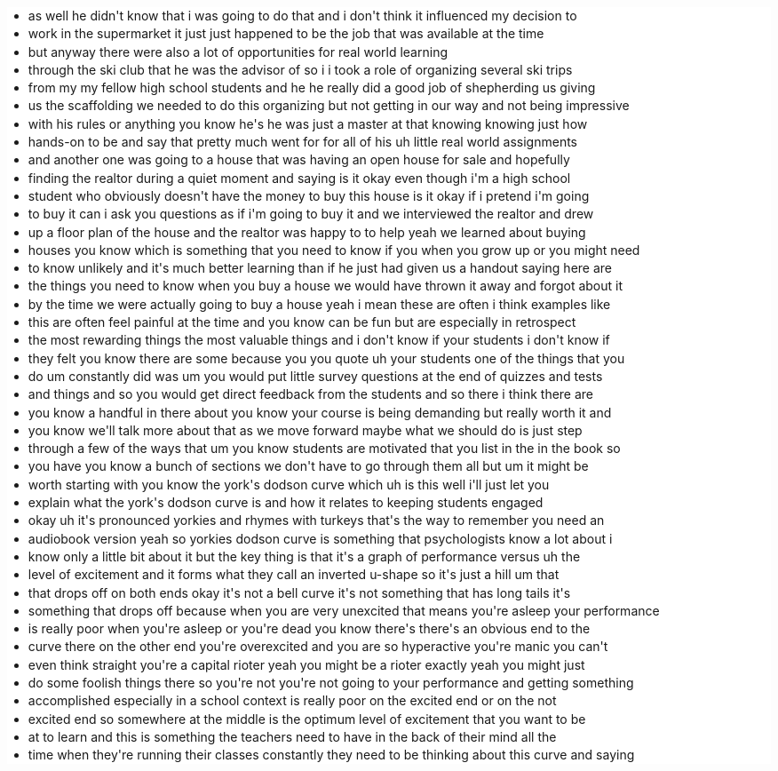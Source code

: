 *  as well he didn't know that i was going to do that and i don't think it influenced my decision to
*  work in the supermarket it just just happened to be the job that was available at the time
*  but anyway there were also a lot of opportunities for real world learning
*  through the ski club that he was the advisor of so i i took a role of organizing several ski trips
*  from my my fellow high school students and he he really did a good job of shepherding us giving
*  us the scaffolding we needed to do this organizing but not getting in our way and not being impressive
*  with his rules or anything you know he's he was just a master at that knowing knowing just how
*  hands-on to be and say that pretty much went for for all of his uh little real world assignments
*  and another one was going to a house that was having an open house for sale and hopefully
*  finding the realtor during a quiet moment and saying is it okay even though i'm a high school
*  student who obviously doesn't have the money to buy this house is it okay if i pretend i'm going
*  to buy it can i ask you questions as if i'm going to buy it and we interviewed the realtor and drew
*  up a floor plan of the house and the realtor was happy to to help yeah we learned about buying
*  houses you know which is something that you need to know if you when you grow up or you might need
*  to know unlikely and it's much better learning than if he just had given us a handout saying here are
*  the things you need to know when you buy a house we would have thrown it away and forgot about it
*  by the time we were actually going to buy a house yeah i mean these are often i think examples like
*  this are often feel painful at the time and you know can be fun but are especially in retrospect
*  the most rewarding things the most valuable things and i don't know if your students i don't know if
*  they felt you know there are some because you you quote uh your students one of the things that you
*  do um constantly did was um you would put little survey questions at the end of quizzes and tests
*  and things and so you would get direct feedback from the students and so there i think there are
*  you know a handful in there about you know your course is being demanding but really worth it and
*  you know we'll talk more about that as we move forward maybe what we should do is just step
*  through a few of the ways that um you know students are motivated that you list in the in the book so
*  you have you know a bunch of sections we don't have to go through them all but um it might be
*  worth starting with you know the york's dodson curve which uh is this well i'll just let you
*  explain what the york's dodson curve is and how it relates to keeping students engaged
*  okay uh it's pronounced yorkies and rhymes with turkeys that's the way to remember you need an
*  audiobook version yeah so yorkies dodson curve is something that psychologists know a lot about i
*  know only a little bit about it but the key thing is that it's a graph of performance versus uh the
*  level of excitement and it forms what they call an inverted u-shape so it's just a hill um that
*  that drops off on both ends okay it's not a bell curve it's not something that has long tails it's
*  something that drops off because when you are very unexcited that means you're asleep your performance
*  is really poor when you're asleep or you're dead you know there's there's an obvious end to the
*  curve there on the other end you're overexcited and you are so hyperactive you're manic you can't
*  even think straight you're a capital rioter yeah you might be a rioter exactly yeah you might just
*  do some foolish things there so you're not you're not going to your performance and getting something
*  accomplished especially in a school context is really poor on the excited end or on the not
*  excited end so somewhere at the middle is the optimum level of excitement that you want to be
*  at to learn and this is something the teachers need to have in the back of their mind all the
*  time when they're running their classes constantly they need to be thinking about this curve and saying